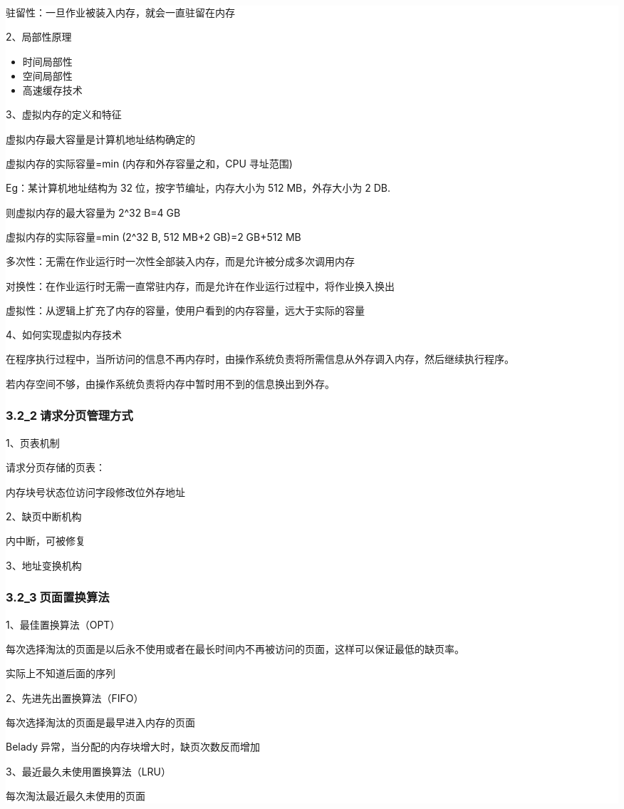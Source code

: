 驻留性：一旦作业被装入内存，就会一直驻留在内存

2、局部性原理

* 时间局部性
* 空间局部性
* 高速缓存技术

3、虚拟内存的定义和特征

虚拟内存最大容量是计算机地址结构确定的

虚拟内存的实际容量=min (内存和外存容量之和，CPU 寻址范围)

Eg：某计算机地址结构为 32 位，按字节编址，内存大小为 512 MB，外存大小为 2 DB.

则虚拟内存的最大容量为 2^32 B=4 GB

虚拟内存的实际容量=min (2^32 B, 512 MB+2 GB)=2 GB+512 MB 

多次性：无需在作业运行时一次性全部装入内存，而是允许被分成多次调用内存

对换性：在作业运行时无需一直常驻内存，而是允许在作业运行过程中，将作业换入换出

虚拟性：从逻辑上扩充了内存的容量，使用户看到的内存容量，远大于实际的容量

4、如何实现虚拟内存技术

在程序执行过程中，当所访问的信息不再内存时，由操作系统负责将所需信息从外存调入内存，然后继续执行程序。

若内存空间不够，由操作系统负责将内存中暂时用不到的信息换出到外存。

### 3.2_2 请求分页管理方式

1、页表机制

 请求分页存储的页表：

内存块号状态位访问字段修改位外存地址

2、缺页中断机构

内中断，可被修复

3、地址变换机构

### 3.2_3 页面置换算法

1、最佳置换算法（OPT）

每次选择淘汰的页面是以后永不使用或者在最长时间内不再被访问的页面，这样可以保证最低的缺页率。

实际上不知道后面的序列

2、先进先出置换算法（FIFO）

每次选择淘汰的页面是最早进入内存的页面

Belady 异常，当分配的内存块增大时，缺页次数反而增加

3、最近最久未使用置换算法（LRU）

每次淘汰最近最久未使用的页面
